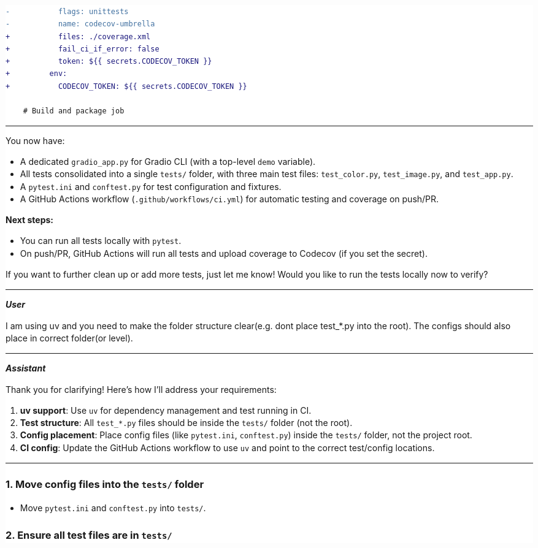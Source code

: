 ```diff
-           flags: unittests
-           name: codecov-umbrella
+           files: ./coverage.xml
+           fail_ci_if_error: false
+           token: ${{ secrets.CODECOV_TOKEN }}
+         env:
+           CODECOV_TOKEN: ${{ secrets.CODECOV_TOKEN }}

    # Build and package job
```

---

You now have:
- A dedicated `gradio_app.py` for Gradio CLI (with a top-level `demo` variable).
- All tests consolidated into a single `tests/` folder, with three main test files: `test_color.py`, `test_image.py`, and `test_app.py`.
- A `pytest.ini` and `conftest.py` for test configuration and fixtures.
- A GitHub Actions workflow (`.github/workflows/ci.yml`) for automatic testing and coverage on push/PR.

**Next steps:**
- You can run all tests locally with `pytest`.
- On push/PR, GitHub Actions will run all tests and upload coverage to Codecov (if you set the secret).

If you want to further clean up or add more tests, just let me know! Would you like to run the tests locally now to verify?

---

_**User**_

I am using uv and you need to make the folder structure clear(e.g. dont place test_*.py into the root). The configs should also place in correct folder(or level).

---

_**Assistant**_

Thank you for clarifying! Here’s how I’ll address your requirements:

1. **uv support**: Use `uv` for dependency management and test running in CI.
2. **Test structure**: All `test_*.py` files should be inside the `tests/` folder (not the root).
3. **Config placement**: Place config files (like `pytest.ini`, `conftest.py`) inside the `tests/` folder, not the project root.
4. **CI config**: Update the GitHub Actions workflow to use `uv` and point to the correct test/config locations.

---

### 1. Move config files into the `tests/` folder

- Move `pytest.ini` and `conftest.py` into `tests/`.

### 2. Ensure all test files are in `tests/`
